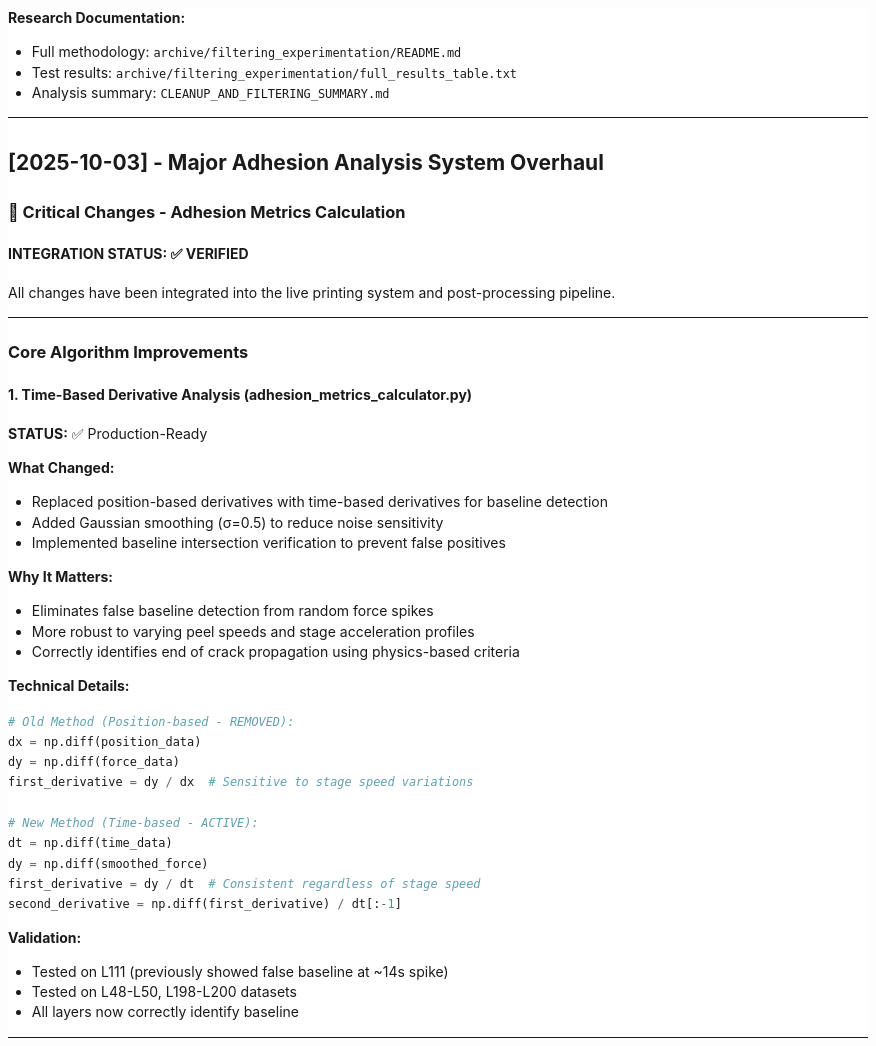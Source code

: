 **Research Documentation:**
- Full methodology: `archive/filtering_experimentation/README.md`
- Test results: `archive/filtering_experimentation/full_results_table.txt`
- Analysis summary: `CLEANUP_AND_FILTERING_SUMMARY.md`

---

## [2025-10-03] - Major Adhesion Analysis System Overhaul

### 🔬 Critical Changes - Adhesion Metrics Calculation

#### **INTEGRATION STATUS: ✅ VERIFIED**
All changes have been integrated into the live printing system and post-processing pipeline.

---

### Core Algorithm Improvements

#### 1. **Time-Based Derivative Analysis** (adhesion_metrics_calculator.py)
**STATUS:** ✅ Production-Ready

**What Changed:**
- Replaced position-based derivatives with time-based derivatives for baseline detection
- Added Gaussian smoothing (σ=0.5) to reduce noise sensitivity
- Implemented baseline intersection verification to prevent false positives

**Why It Matters:**
- Eliminates false baseline detection from random force spikes
- More robust to varying peel speeds and stage acceleration profiles
- Correctly identifies end of crack propagation using physics-based criteria

**Technical Details:**
```python
# Old Method (Position-based - REMOVED):
dx = np.diff(position_data)
dy = np.diff(force_data)
first_derivative = dy / dx  # Sensitive to stage speed variations

# New Method (Time-based - ACTIVE):
dt = np.diff(time_data)
dy = np.diff(smoothed_force)
first_derivative = dy / dt  # Consistent regardless of stage speed
second_derivative = np.diff(first_derivative) / dt[:-1]
```

**Validation:**
- Tested on L111 (previously showed false baseline at ~14s spike)
- Tested on L48-L50, L198-L200 datasets
- All layers now correctly identify baseline

---
